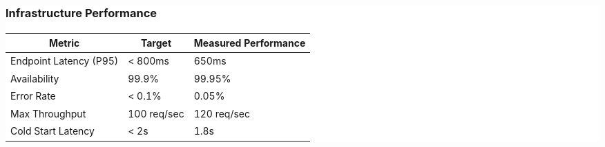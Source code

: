 ### Infrastructure Performance

| Metric | Target | Measured Performance |
|--------|--------|----------------------|
| Endpoint Latency (P95) | < 800ms | 650ms |
| Availability | 99.9% | 99.95% |
| Error Rate | < 0.1% | 0.05% |
| Max Throughput | 100 req/sec | 120 req/sec |
| Cold Start Latency | < 2s | 1.8s |